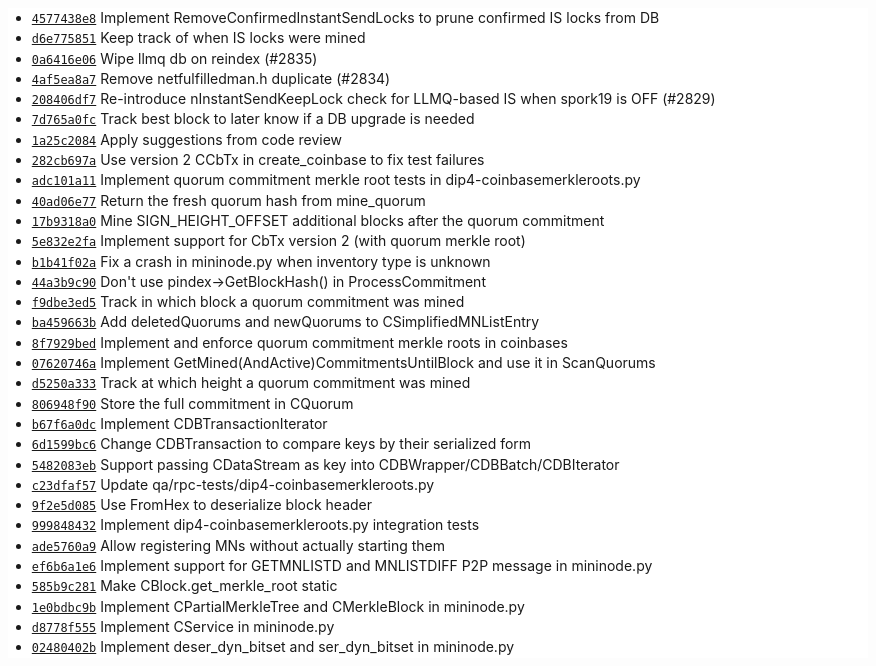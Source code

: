 - [`4577438e8`](https://github.com/gprotocolx/gainprox/commit/4577438e8) Implement RemoveConfirmedInstantSendLocks to prune confirmed IS locks from DB
- [`d6e775851`](https://github.com/gprotocolx/gainprox/commit/d6e775851) Keep track of when IS locks were mined
- [`0a6416e06`](https://github.com/gprotocolx/gainprox/commit/0a6416e06) Wipe llmq db on reindex (#2835)
- [`4af5ea8a7`](https://github.com/gprotocolx/gainprox/commit/4af5ea8a7) Remove netfulfilledman.h duplicate (#2834)
- [`208406df7`](https://github.com/gprotocolx/gainprox/commit/208406df7) Re-introduce nInstantSendKeepLock check for LLMQ-based IS when spork19 is OFF (#2829)
- [`7d765a0fc`](https://github.com/gprotocolx/gainprox/commit/7d765a0fc) Track best block to later know if a DB upgrade is needed
- [`1a25c2084`](https://github.com/gprotocolx/gainprox/commit/1a25c2084) Apply suggestions from code review
- [`282cb697a`](https://github.com/gprotocolx/gainprox/commit/282cb697a) Use version 2 CCbTx in create_coinbase to fix test failures
- [`adc101a11`](https://github.com/gprotocolx/gainprox/commit/adc101a11) Implement quorum commitment merkle root tests in dip4-coinbasemerkleroots.py
- [`40ad06e77`](https://github.com/gprotocolx/gainprox/commit/40ad06e77) Return the fresh quorum hash from mine_quorum
- [`17b9318a0`](https://github.com/gprotocolx/gainprox/commit/17b9318a0) Mine SIGN_HEIGHT_OFFSET additional blocks after the quorum commitment
- [`5e832e2fa`](https://github.com/gprotocolx/gainprox/commit/5e832e2fa) Implement support for CbTx version 2 (with quorum merkle root)
- [`b1b41f02a`](https://github.com/gprotocolx/gainprox/commit/b1b41f02a) Fix a crash in mininode.py when inventory type is unknown
- [`44a3b9c90`](https://github.com/gprotocolx/gainprox/commit/44a3b9c90) Don't use pindex->GetBlockHash() in ProcessCommitment
- [`f9dbe3ed5`](https://github.com/gprotocolx/gainprox/commit/f9dbe3ed5) Track in which block a quorum commitment was mined
- [`ba459663b`](https://github.com/gprotocolx/gainprox/commit/ba459663b) Add deletedQuorums and newQuorums to CSimplifiedMNListEntry
- [`8f7929bed`](https://github.com/gprotocolx/gainprox/commit/8f7929bed) Implement and enforce quorum commitment merkle roots in coinbases
- [`07620746a`](https://github.com/gprotocolx/gainprox/commit/07620746a) Implement GetMined(AndActive)CommitmentsUntilBlock and use it in ScanQuorums
- [`d5250a333`](https://github.com/gprotocolx/gainprox/commit/d5250a333) Track at which height a quorum commitment was mined
- [`806948f90`](https://github.com/gprotocolx/gainprox/commit/806948f90) Store the full commitment in CQuorum
- [`b67f6a0dc`](https://github.com/gprotocolx/gainprox/commit/b67f6a0dc) Implement CDBTransactionIterator
- [`6d1599bc6`](https://github.com/gprotocolx/gainprox/commit/6d1599bc6) Change CDBTransaction to compare keys by their serialized form
- [`5482083eb`](https://github.com/gprotocolx/gainprox/commit/5482083eb) Support passing CDataStream as key into CDBWrapper/CDBBatch/CDBIterator
- [`c23dfaf57`](https://github.com/gprotocolx/gainprox/commit/c23dfaf57) Update qa/rpc-tests/dip4-coinbasemerkleroots.py
- [`9f2e5d085`](https://github.com/gprotocolx/gainprox/commit/9f2e5d085) Use FromHex to deserialize block header
- [`999848432`](https://github.com/gprotocolx/gainprox/commit/999848432) Implement dip4-coinbasemerkleroots.py integration tests
- [`ade5760a9`](https://github.com/gprotocolx/gainprox/commit/ade5760a9) Allow registering MNs without actually starting them
- [`ef6b6a1e6`](https://github.com/gprotocolx/gainprox/commit/ef6b6a1e6) Implement support for GETMNLISTD and MNLISTDIFF P2P message in mininode.py
- [`585b9c281`](https://github.com/gprotocolx/gainprox/commit/585b9c281) Make CBlock.get_merkle_root static
- [`1e0bdbc9b`](https://github.com/gprotocolx/gainprox/commit/1e0bdbc9b) Implement CPartialMerkleTree and CMerkleBlock in mininode.py
- [`d8778f555`](https://github.com/gprotocolx/gainprox/commit/d8778f555) Implement CService in mininode.py
- [`02480402b`](https://github.com/gprotocolx/gainprox/commit/02480402b) Implement deser_dyn_bitset and ser_dyn_bitset in mininode.py
